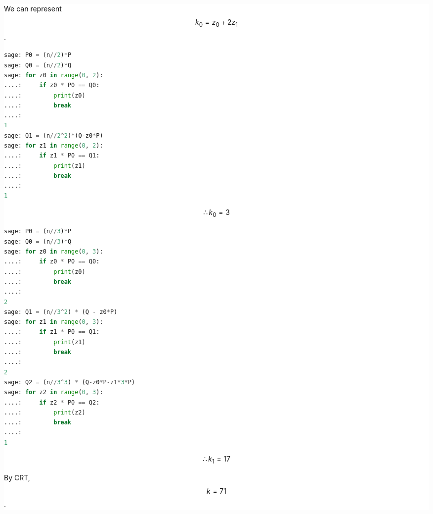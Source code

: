 We can represent $$k_{0} = z_{0}+2z_{1}$$.

```python
sage: P0 = (n//2)*P
sage: Q0 = (n//2)*Q
sage: for z0 in range(0, 2):
....:     if z0 * P0 == Q0:
....:         print(z0)
....:         break
....:     
1
sage: Q1 = (n//2^2)*(Q-z0*P)
sage: for z1 in range(0, 2):
....:     if z1 * P0 == Q1:
....:         print(z1)
....:         break
....:     
1
```

$$
\therefore k_{0} = 3
$$

```python
sage: P0 = (n//3)*P
sage: Q0 = (n//3)*Q
sage: for z0 in range(0, 3):
....:     if z0 * P0 == Q0:
....:         print(z0)
....:         break
....:     
2
sage: Q1 = (n//3^2) * (Q - z0*P)
sage: for z1 in range(0, 3):
....:     if z1 * P0 == Q1:
....:         print(z1)
....:         break
....:     
2
sage: Q2 = (n//3^3) * (Q-z0*P-z1*3*P)
sage: for z2 in range(0, 3):
....:     if z2 * P0 == Q2:
....:         print(z2)
....:         break
....:     
1
```

$$
\therefore k_{1} = 17
$$

By CRT, $$k=71$$. 
